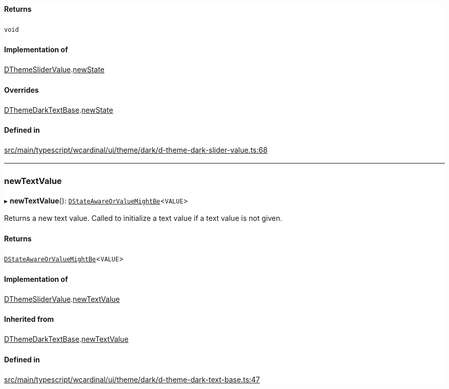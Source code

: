 #### Returns

`void`

#### Implementation of

[DThemeSliderValue](../interfaces/DThemeSliderValue.md).[newState](../interfaces/DThemeSliderValue.md#newstate)

#### Overrides

[DThemeDarkTextBase](DThemeDarkTextBase.md).[newState](DThemeDarkTextBase.md#newstate)

#### Defined in

[src/main/typescript/wcardinal/ui/theme/dark/d-theme-dark-slider-value.ts:68](https://github.com/winter-cardinal/winter-cardinal-ui/blob/v0.165.0/src/main/typescript/wcardinal/ui/theme/dark/d-theme-dark-slider-value.ts#L68)

___

### newTextValue

▸ **newTextValue**(): [`DStateAwareOrValueMightBe`](../index.md#dstateawareorvaluemightbe)<`VALUE`\>

Returns a new text value.
Called to initialize a text value if a text value is not given.

#### Returns

[`DStateAwareOrValueMightBe`](../index.md#dstateawareorvaluemightbe)<`VALUE`\>

#### Implementation of

[DThemeSliderValue](../interfaces/DThemeSliderValue.md).[newTextValue](../interfaces/DThemeSliderValue.md#newtextvalue)

#### Inherited from

[DThemeDarkTextBase](DThemeDarkTextBase.md).[newTextValue](DThemeDarkTextBase.md#newtextvalue)

#### Defined in

[src/main/typescript/wcardinal/ui/theme/dark/d-theme-dark-text-base.ts:47](https://github.com/winter-cardinal/winter-cardinal-ui/blob/v0.165.0/src/main/typescript/wcardinal/ui/theme/dark/d-theme-dark-text-base.ts#L47)
